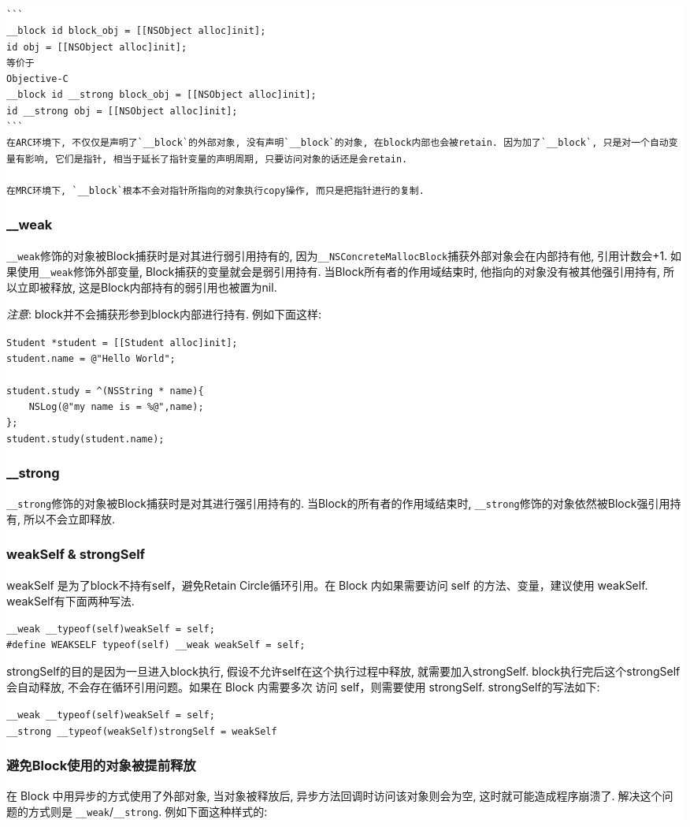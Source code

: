     ```
    __block id block_obj = [[NSObject alloc]init];  
    id obj = [[NSObject alloc]init];
    等价于
    Objective-C
    __block id __strong block_obj = [[NSObject alloc]init];  
    id __strong obj = [[NSObject alloc]init];
    ```
    在ARC环境下, 不仅仅是声明了`__block`的外部对象, 没有声明`__block`的对象, 在block内部也会被retain. 因为加了`__block`, 只是对一个自动变量有影响, 它们是指针, 相当于延长了指针变量的声明周期, 只要访问对象的话还是会retain.
    
    在MRC环境下, `__block`根本不会对指针所指向的对象执行copy操作, 而只是把指针进行的复制. 
    
### __weak

`__weak`修饰的对象被Block捕获时是对其进行弱引用持有的, 因为`__NSConcreteMallocBlock`捕获外部对象会在内部持有他, 引用计数会+1. 如果使用`__weak`修饰外部变量, Block捕获的变量就会是弱引用持有. 当Block所有者的作用域结束时, 他指向的对象没有被其他强引用持有, 所以立即被释放, 这是Block内部持有的弱引用也被置为nil.

*注意*: block并不会捕获形参到block内部进行持有. 例如下面这样:

```
Student *student = [[Student alloc]init];
student.name = @"Hello World";

student.study = ^(NSString * name){
    NSLog(@"my name is = %@",name);
};
student.study(student.name);
```

### __strong

`__strong`修饰的对象被Block捕获时是对其进行强引用持有的. 当Block的所有者的作用域结束时, `__strong`修饰的对象依然被Block强引用持有, 所以不会立即释放.

### weakSelf & strongSelf
weakSelf 是为了block不持有self，避免Retain Circle循环引用。在 Block 内如果需要访问 self 的方法、变量，建议使用 weakSelf. weakSelf有下面两种写法.

```
__weak __typeof(self)weakSelf = self;
#define WEAKSELF typeof(self) __weak weakSelf = self;
```

strongSelf的目的是因为一旦进入block执行, 假设不允许self在这个执行过程中释放, 就需要加入strongSelf. block执行完后这个strongSelf 会自动释放, 不会存在循环引用问题。如果在 Block 内需要多次 访问 self，则需要使用 strongSelf. strongSelf的写法如下:

```
__weak __typeof(self)weakSelf = self;
__strong __typeof(weakSelf)strongSelf = weakSelf
```

### 避免Block使用的对象被提前释放
在 Block 中用异步的方式使用了外部对象, 当对象被释放后, 异步方法回调时访问该对象则会为空, 这时就可能造成程序崩溃了. 解决这个问题的方式则是 `__weak`/`__strong`. 例如下面这种样式的: 
